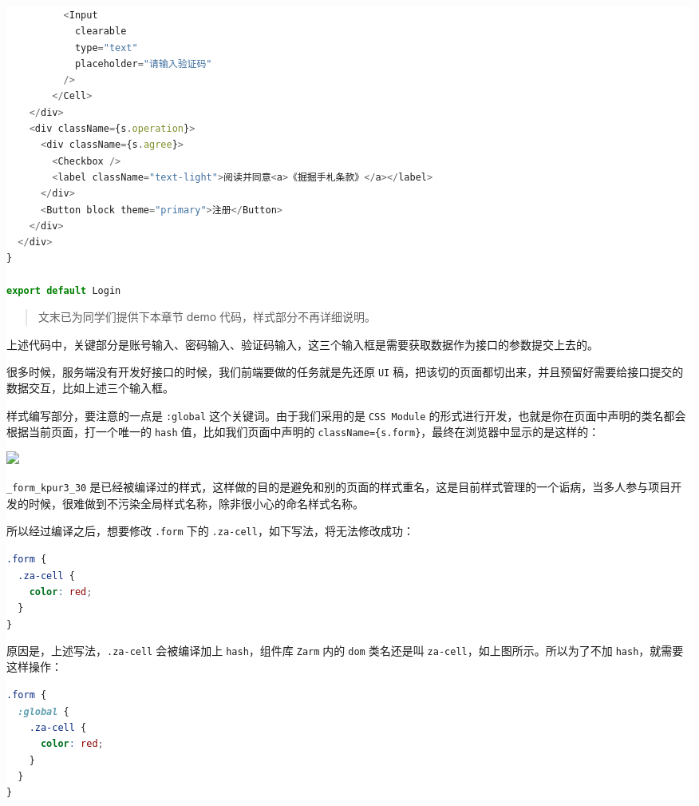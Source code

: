 ```js
          <Input
            clearable
            type="text"
            placeholder="请输入验证码"
          />
        </Cell>
    </div>
    <div className={s.operation}>
      <div className={s.agree}>
        <Checkbox />
        <label className="text-light">阅读并同意<a>《掘掘手札条款》</a></label>
      </div>
      <Button block theme="primary">注册</Button>
    </div>
  </div>
}

export default Login
```

> 文末已为同学们提供下本章节 demo 代码，样式部分不再详细说明。

上述代码中，关键部分是账号输入、密码输入、验证码输入，这三个输入框是需要获取数据作为接口的参数提交上去的。

很多时候，服务端没有开发好接口的时候，我们前端要做的任务就是先还原 `UI` 稿，把该切的页面都切出来，并且预留好需要给接口提交的数据交互，比如上述三个输入框。

样式编写部分，要注意的一点是 `:global` 这个关键词。由于我们采用的是 `CSS Module` 的形式进行开发，也就是你在页面中声明的类名都会根据当前页面，打一个唯一的 `hash` 值，比如我们页面中声明的 `className={s.form}`，最终在浏览器中显示的是这样的：

![](https://p3-juejin.byteimg.com/tos-cn-i-k3u1fbpfcp/bab558e802d84ccd8c0b4273fe1e6174~tplv-k3u1fbpfcp-zoom-1.image)

`_form_kpur3_30` 是已经被编译过的样式，这样做的目的是避免和别的页面的样式重名，这是目前样式管理的一个诟病，当多人参与项目开发的时候，很难做到不污染全局样式名称，除非很小心的命名样式名称。

所以经过编译之后，想要修改 `.form` 下的 `.za-cell`，如下写法，将无法修改成功：

```css
.form {
  .za-cell {
    color: red;
  }
}
```

原因是，上述写法，`.za-cell` 会被编译加上 `hash`，组件库 `Zarm` 内的 `dom` 类名还是叫 `za-cell`，如上图所示。所以为了不加 `hash`，就需要这样操作：

```css
.form {
  :global {
    .za-cell {
      color: red;
    }
  }
}
```
